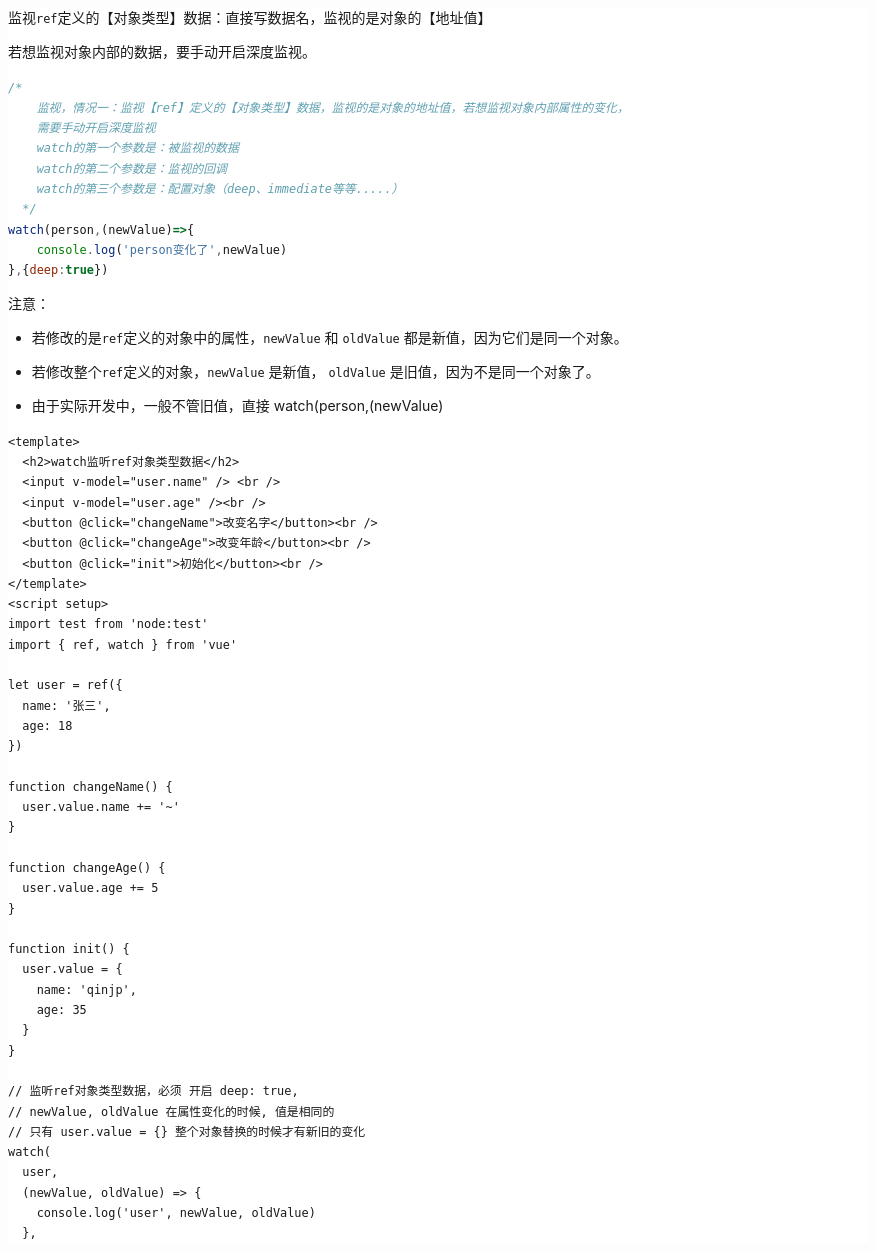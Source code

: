 监视`ref`定义的【对象类型】数据：直接写数据名，监视的是对象的【地址值】

若想监视对象内部的数据，要手动开启深度监视。

```js
/* 
    监视，情况一：监视【ref】定义的【对象类型】数据，监视的是对象的地址值，若想监视对象内部属性的变化，
    需要手动开启深度监视
    watch的第一个参数是：被监视的数据
    watch的第二个参数是：监视的回调
    watch的第三个参数是：配置对象（deep、immediate等等.....） 
  */
watch(person,(newValue)=>{
	console.log('person变化了',newValue)
},{deep:true})
```



注意：

* 若修改的是`ref`定义的对象中的属性，`newValue` 和 `oldValue` 都是新值，因为它们是同一个对象。

* 若修改整个`ref`定义的对象，`newValue` 是新值， `oldValue` 是旧值，因为不是同一个对象了。

* 由于实际开发中，一般不管旧值，直接 watch(person,(newValue)

```vue
<template>
  <h2>watch监听ref对象类型数据</h2>
  <input v-model="user.name" /> <br />
  <input v-model="user.age" /><br />
  <button @click="changeName">改变名字</button><br />
  <button @click="changeAge">改变年龄</button><br />
  <button @click="init">初始化</button><br />
</template>
<script setup>
import test from 'node:test'
import { ref, watch } from 'vue'

let user = ref({
  name: '张三',
  age: 18
})

function changeName() {
  user.value.name += '~'
}

function changeAge() {
  user.value.age += 5
}

function init() {
  user.value = {
    name: 'qinjp',
    age: 35
  }
}

// 监听ref对象类型数据，必须 开启 deep: true,
// newValue, oldValue 在属性变化的时候, 值是相同的
// 只有 user.value = {} 整个对象替换的时候才有新旧的变化
watch(
  user,
  (newValue, oldValue) => {
    console.log('user', newValue, oldValue)
  },
```